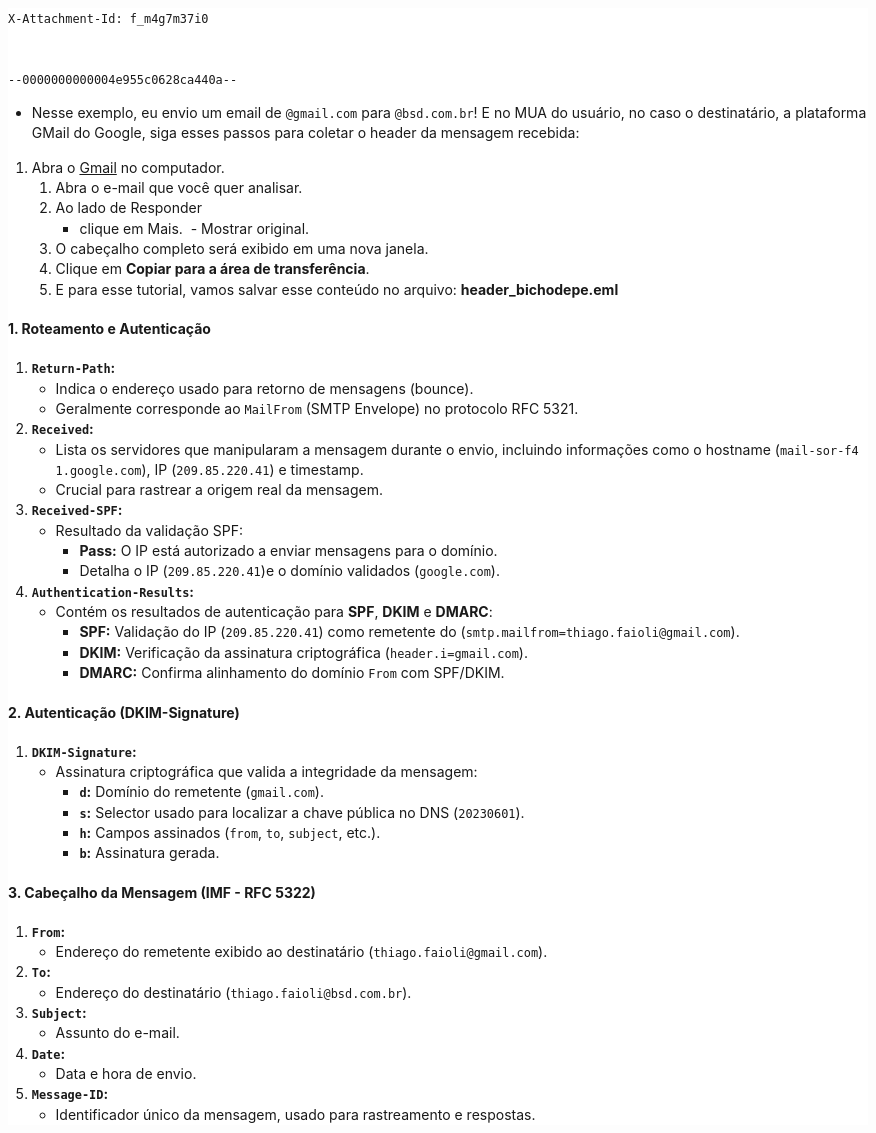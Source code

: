 ```txt
X-Attachment-Id: f_m4g7m37i0


--0000000000004e955c0628ca440a--
```



- Nesse exemplo, eu envio um email  de `@gmail.com` para `@bsd.com.br`! E no MUA do usuário, no caso o destinatário, a plataforma GMail do Google, siga esses passos para coletar o header da mensagem recebida:

1. Abra o [Gmail](https://mail.google.com/) no computador.
	1. Abra o e-mail que você quer analisar.
	2. Ao lado de Responder
       - clique em Mais. 
       - Mostrar original.
	3. O cabeçalho completo será exibido em uma nova janela.
	4. Clique em **Copiar para a área de transferência**.
	5. E para esse tutorial, vamos salvar esse conteúdo no arquivo: **header_bichodepe.eml**


#### 1. Roteamento e Autenticação

1. **`Return-Path`:**    
    - Indica o endereço usado para retorno de mensagens (bounce).
    - Geralmente corresponde ao `MailFrom` (SMTP Envelope) no protocolo RFC 5321.
2. **`Received`:**
    - Lista os servidores que manipularam a mensagem durante o envio, incluindo informações como o hostname (`mail-sor-f41.google.com`), IP (`209.85.220.41`) e timestamp.
    - Crucial para rastrear a origem real da mensagem.
3. **`Received-SPF`:**
    - Resultado da validação SPF:
        - **Pass:** O IP está autorizado a enviar mensagens para o domínio.
        - Detalha o IP (`209.85.220.41`)e o domínio validados (`google.com`).
4. **`Authentication-Results`:**
    - Contém os resultados de autenticação para **SPF**, **DKIM** e **DMARC**:
        - **SPF:** Validação do IP (`209.85.220.41`) como remetente do (`smtp.mailfrom=thiago.faioli@gmail.com`).
        - **DKIM:** Verificação da assinatura criptográfica (`header.i=gmail.com`).
        - **DMARC:** Confirma alinhamento do domínio `From` com SPF/DKIM.

#### 2. Autenticação (DKIM-Signature)

1. **`DKIM-Signature`:**
    - Assinatura criptográfica que valida a integridade da mensagem:
        - **`d`:** Domínio do remetente (`gmail.com`).
        - **`s`:** Selector usado para localizar a chave pública no DNS (`20230601`).
        - **`h`:** Campos assinados (`from`, `to`, `subject`, etc.).
        - **`b`:** Assinatura gerada.

#### 3. Cabeçalho da Mensagem (IMF - RFC 5322)

1. **`From`:**
    - Endereço do remetente exibido ao destinatário (`thiago.faioli@gmail.com`).
2. **`To`:**
    - Endereço do destinatário (`thiago.faioli@bsd.com.br`).
3. **`Subject`:**
    - Assunto do e-mail.
4. **`Date`:**
    - Data e hora de envio.
5. **`Message-ID`:**
    - Identificador único da mensagem, usado para rastreamento e respostas.

